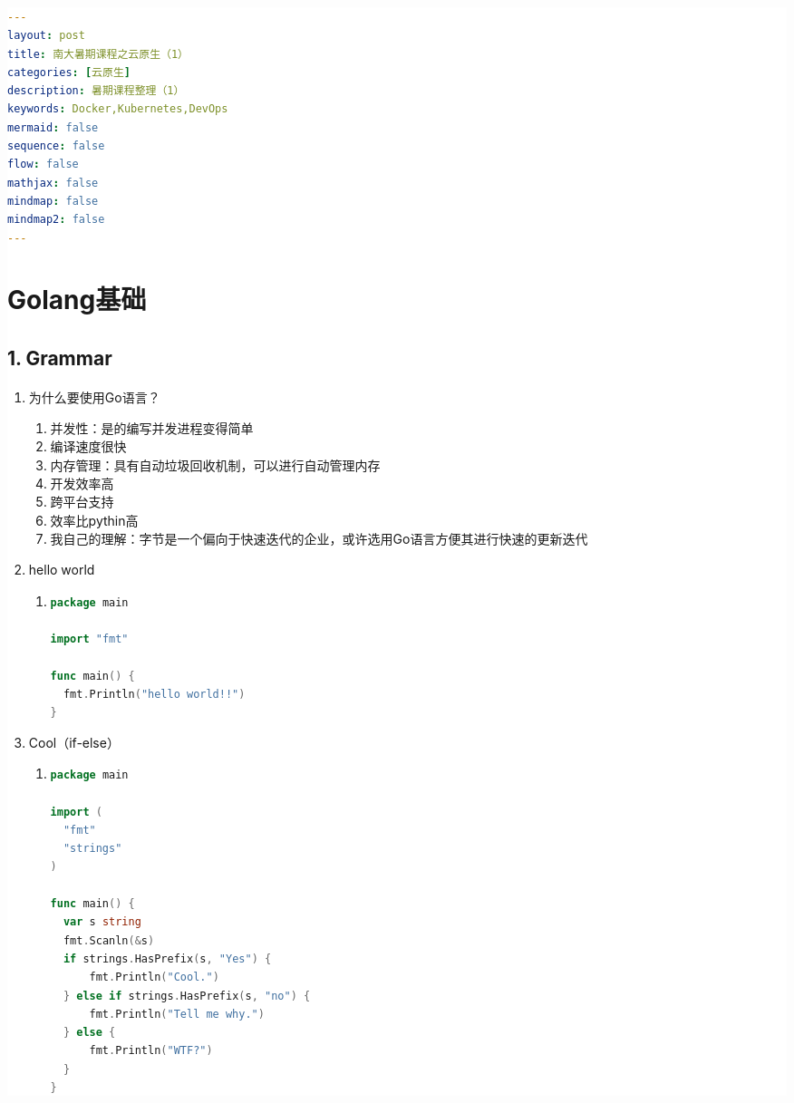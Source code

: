 ```yaml
---
layout: post
title: 南大暑期课程之云原生（1）
categories: [云原生]
description: 暑期课程整理（1）
keywords: Docker,Kubernetes,DevOps
mermaid: false
sequence: false
flow: false
mathjax: false
mindmap: false
mindmap2: false
---
```


# Golang基础

## 1. Grammar

1. 为什么要使用Go语言？

   1. 并发性：是的编写并发进程变得简单
   2. 编译速度很快
   3. 内存管理：具有自动垃圾回收机制，可以进行自动管理内存
   4. 开发效率高
   5. 跨平台支持
   6. 效率比pythin高
   7. 我自己的理解：字节是一个偏向于快速迭代的企业，或许选用Go语言方便其进行快速的更新迭代

2. hello world

   1. ```go
      package main
      
      import "fmt"
      
      func main() {
      	fmt.Println("hello world!!")
      }
      ```

3. Cool（if-else）

   1. ```go
      package main
      
      import (
      	"fmt"
      	"strings"
      )
      
      func main() {
      	var s string
      	fmt.Scanln(&s)
      	if strings.HasPrefix(s, "Yes") {
      		fmt.Println("Cool.")
      	} else if strings.HasPrefix(s, "no") {
      		fmt.Println("Tell me why.")
      	} else {
      		fmt.Println("WTF?")
      	}
      }
      ```
